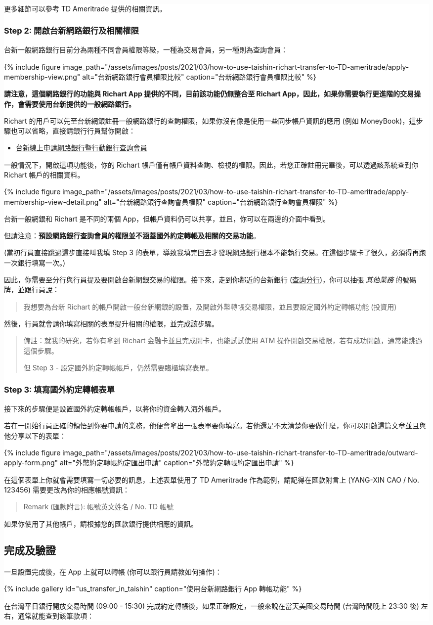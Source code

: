 更多細節可以參考 TD Ameritrade 提供的相關資訊。

### Step 2: 開啟台新網路銀行及相關權限

台新一般網路銀行目前分為兩種不同會員權限等級，一種為交易會員，另一種則為查詢會員：

{% include figure image_path="/assets/images/posts/2021/03/how-to-use-taishin-richart-transfer-to-TD-ameritrade/apply-membership-view.png" alt="台新網路銀行會員權限比較" caption="台新網路銀行會員權限比較" %}

**請注意，這個網路銀行的功能與 Richart App 提供的不同，目前該功能仍無整合至 Richart App，因此，如果你需要執行更進階的交易操作，會需要使用台新提供的一般網路銀行。**

Richart 的用戶可以先至台新網銀註冊一般網路銀行的查詢權限，如果你沒有像是使用一些同步帳戶資訊的應用 (例如 MoneyBook)，這步驟也可以省略，直接請銀行行員幫你開啟：

- [台新線上申請網路銀行暨行動銀行查詢會員](https://www.taishinbank.com.tw/eService/memberapply/index.jsp)

一般情況下，開啟這項功能後，你的 Richart 帳戶僅有帳戶資料查詢、檢視的權限。因此，若您正確註冊完畢後，可以透過該系統查到你 Richart 帳戶的相關資料。

{% include figure image_path="/assets/images/posts/2021/03/how-to-use-taishin-richart-transfer-to-TD-ameritrade/apply-membership-view-detail.png" alt="台新網路銀行查詢會員權限" caption="台新網路銀行查詢會員權限" %}

台新一般網銀和 Richart 是不同的兩個 App，但帳戶資料仍可以共享，並且，你可以在兩邊的介面中看到。

但請注意：**預設網路銀行查詢會員的權限並不涵蓋國外約定轉帳及相關的交易功能**。

(當初行員直接跳過這步直接叫我填 Step 3 的表單，導致我填完回去才發現網路銀行根本不能執行交易。在這個步驟卡了很久，必須得再跑一次銀行填寫一次。)

因此，你需要至分行與行員提及要開啟台新網銀交易的權限。接下來，走到你鄰近的台新銀行 ([查詢分行](https://www.taishinbank.com.tw/TSB/service-and-support/branch-finder/))，你可以抽張 *其他業務* 的號碼牌，並跟行員說：

> 我想要為台新 Richart 的帳戶開啟一般台新網銀的設置，及開啟外幣轉帳交易權限，並且要設定國外約定轉帳功能 (投資用)

然後，行員就會請你填寫相關的表單提升相關的權限，並完成該步驟。

> 備註：就我的研究，若你有拿到 Richart 金融卡並且完成開卡，也能試試使用 ATM 操作開啟交易權限，若有成功開啟，通常能跳過這個步驟。
>
> 但 Step 3 - 設定國外約定轉帳帳戶，仍然需要臨櫃填寫表單。

### Step 3: 填寫國外約定轉帳表單

接下來的步驟便是設置國外約定轉帳帳戶，以將你的資金轉入海外帳戶。

若在一開始行員正確的領悟到你要申請的業務，他便會拿出一張表單要你填寫。若他還是不太清楚你要做什麼，你可以開啟這篇文章並且與他分享以下的表單：

{% include figure image_path="/assets/images/posts/2021/03/how-to-use-taishin-richart-transfer-to-TD-ameritrade/outward-apply-form.png" alt="外幣約定轉帳約定匯出申請" caption="外幣約定轉帳約定匯出申請" %}

在這個表單上你就會需要填寫一切必要的訊息，上述表單使用了 TD Ameritrade 作為範例，請記得在匯款附言上 (YANG-XIN CAO / No. 123456) 需要更改為你的相應帳號資訊：

> Remark (匯款附言): 帳號英文姓名 / No. TD 帳號

如果你使用了其他帳戶，請根據您的匯款銀行提供相應的資訊。

## 完成及驗證

一旦設置完成後，在 App 上就可以轉帳 (你可以跟行員請教如何操作)：

{% include gallery id="us_transfer_in_taishin" caption="使用台新網路銀行 App 轉帳功能" %}

在台灣平日銀行開放交易時間 (09:00 - 15:30) 完成約定轉帳後，如果正確設定，一般來說在當天美國交易時間 (台灣時間晚上 23:30 後) 左右，通常就能查到該筆款項：
